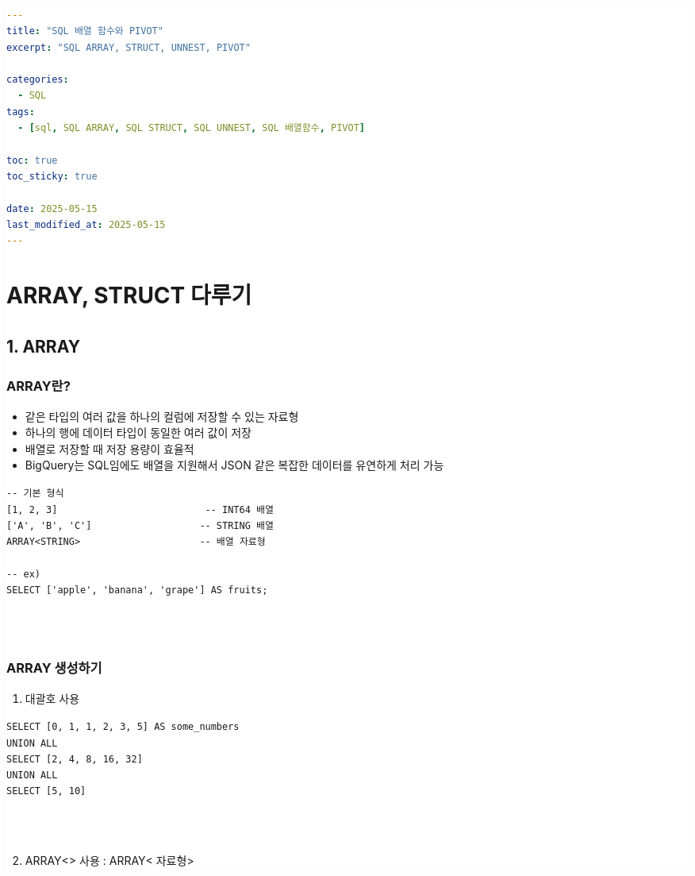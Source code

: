 ```yaml
---
title: "SQL 배열 함수와 PIVOT"
excerpt: "SQL ARRAY, STRUCT, UNNEST, PIVOT"

categories:
  - SQL
tags:
  - [sql, SQL ARRAY, SQL STRUCT, SQL UNNEST, SQL 배열함수, PIVOT]

toc: true
toc_sticky: true

date: 2025-05-15
last_modified_at: 2025-05-15
---
```


# ARRAY, STRUCT 다루기
## 1. ARRAY
### ARRAY란? 
- 같은 타입의 여러 값을 하나의 컬럼에 저장할 수 있는 자료형
- 하나의 행에 데이터 타입이 동일한 여러 값이 저장
- 배열로 저장할 때 저장 용량이 효율적
- BigQuery는 SQL임에도 배열을 지원해서 JSON 같은 복잡한 데이터를 유연하게 처리 가능

```
-- 기본 형식
[1, 2, 3]                          -- INT64 배열
['A', 'B', 'C']                   -- STRING 배열
ARRAY<STRING>                     -- 배열 자료형

-- ex) 
SELECT ['apple', 'banana', 'grape'] AS fruits;
```
<br><br>

### ARRAY 생성하기
1) 대괄호 사용
  
  ```
  SELECT [0, 1, 1, 2, 3, 5] AS some_numbers
  UNION ALL
  SELECT [2, 4, 8, 16, 32]
  UNION ALL
  SELECT [5, 10]
  ```
  <br><br>

2) ARRAY<> 사용 : ARRAY< 자료형>
